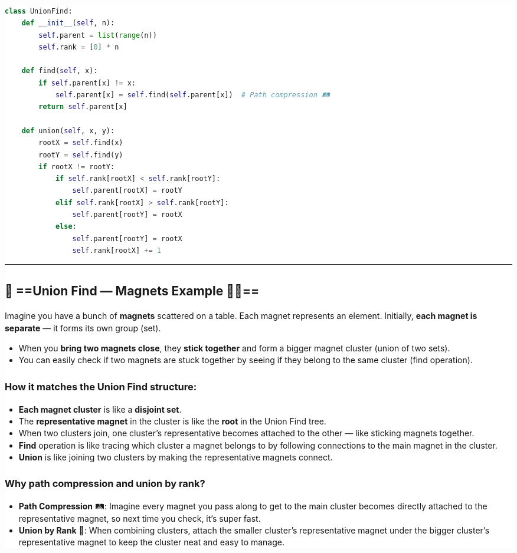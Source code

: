 ```Python
class UnionFind:
    def __init__(self, n):
        self.parent = list(range(n))
        self.rank = [0] * n

    def find(self, x):
        if self.parent[x] != x:
            self.parent[x] = self.find(self.parent[x])  # Path compression 🛤️
        return self.parent[x]

    def union(self, x, y):
        rootX = self.find(x)
        rootY = self.find(y)
        if rootX != rootY:
            if self.rank[rootX] < self.rank[rootY]:
                self.parent[rootX] = rootY
            elif self.rank[rootX] > self.rank[rootY]:
                self.parent[rootY] = rootX
            else:
                self.parent[rootY] = rootX
                self.rank[rootX] += 1
```

---

  

## 🤝 ==Union Find — Magnets Example 🧲🧲==

Imagine you have a bunch of **magnets** scattered on a table. Each magnet represents an element. Initially, **each magnet is separate** — it forms its own group (set).

- When you **bring two magnets close**, they **stick together** and form a bigger magnet cluster (union of two sets).
- You can easily check if two magnets are stuck together by seeing if they belong to the same cluster (find operation).

### How it matches the Union Find structure:

- **Each magnet cluster** is like a **disjoint set**.
- The **representative magnet** in the cluster is like the **root** in the Union Find tree.
- When two clusters join, one cluster’s representative becomes attached to the other — like sticking magnets together.
- **Find** operation is like tracing which cluster a magnet belongs to by following connections to the main magnet in the cluster.
- **Union** is like joining two clusters by making the representative magnets connect.

### Why path compression and union by rank?

- **Path Compression** 🛤️: Imagine every magnet you pass along to get to the main cluster becomes directly attached to the representative magnet, so next time you check, it’s super fast.
- **Union by Rank** 📏: When combining clusters, attach the smaller cluster’s representative magnet under the bigger cluster’s representative magnet to keep the cluster neat and easy to manage.

